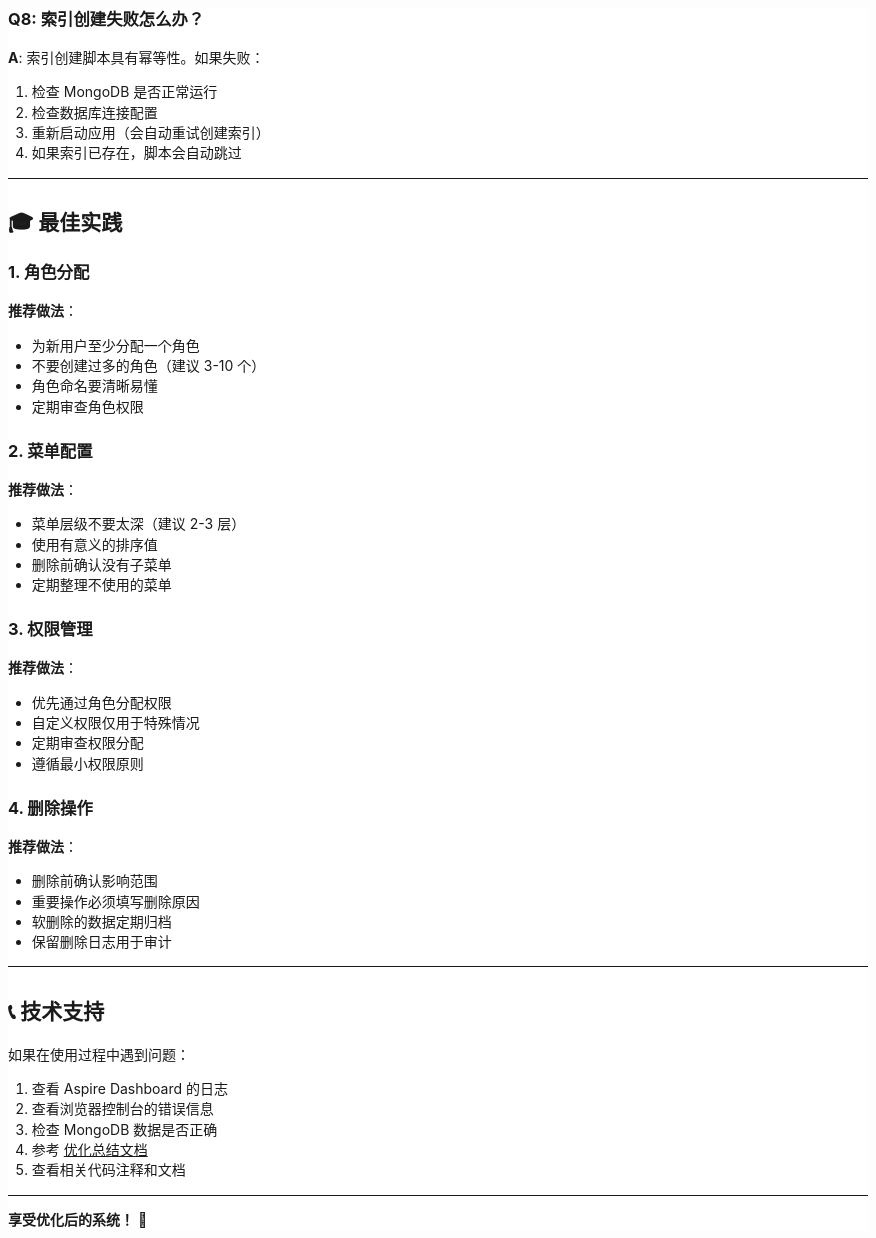 ### Q8: 索引创建失败怎么办？

**A**: 索引创建脚本具有幂等性。如果失败：
1. 检查 MongoDB 是否正常运行
2. 检查数据库连接配置
3. 重新启动应用（会自动重试创建索引）
4. 如果索引已存在，脚本会自动跳过

---

## 🎓 最佳实践

### 1. 角色分配

**推荐做法**：
- 为新用户至少分配一个角色
- 不要创建过多的角色（建议 3-10 个）
- 角色命名要清晰易懂
- 定期审查角色权限

### 2. 菜单配置

**推荐做法**：
- 菜单层级不要太深（建议 2-3 层）
- 使用有意义的排序值
- 删除前确认没有子菜单
- 定期整理不使用的菜单

### 3. 权限管理

**推荐做法**：
- 优先通过角色分配权限
- 自定义权限仅用于特殊情况
- 定期审查权限分配
- 遵循最小权限原则

### 4. 删除操作

**推荐做法**：
- 删除前确认影响范围
- 重要操作必须填写删除原因
- 软删除的数据定期归档
- 保留删除日志用于审计

---

## 📞 技术支持

如果在使用过程中遇到问题：

1. 查看 Aspire Dashboard 的日志
2. 查看浏览器控制台的错误信息
3. 检查 MongoDB 数据是否正确
4. 参考 [优化总结文档](./BUSINESS-LOGIC-OPTIMIZATION-SUMMARY.md)
5. 查看相关代码注释和文档

---

**享受优化后的系统！** 🚀

